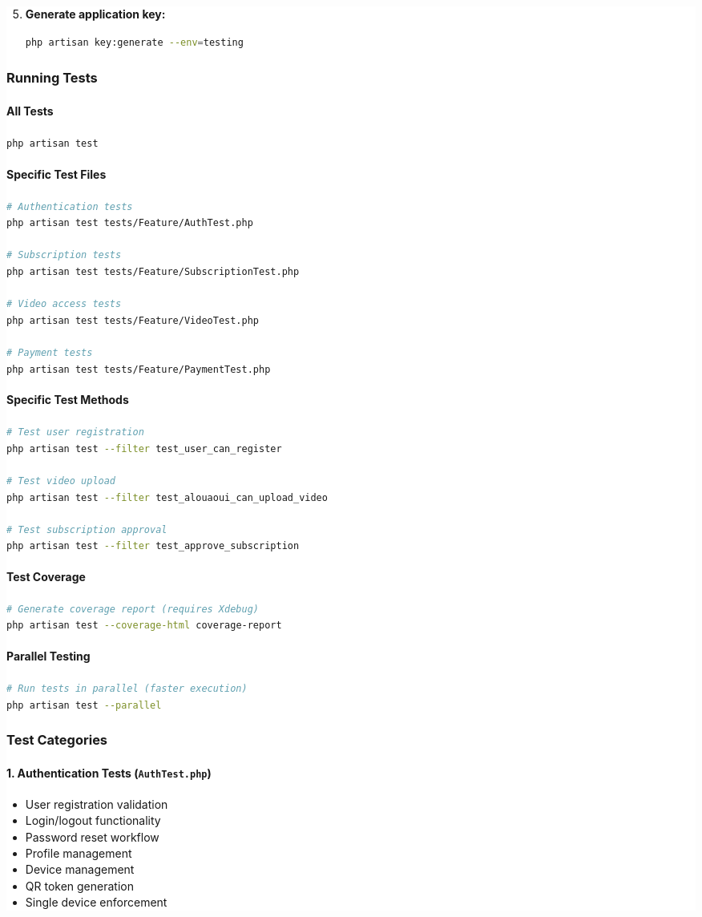 5. **Generate application key:**
   ```bash
   php artisan key:generate --env=testing
   ```

### Running Tests

#### All Tests
```bash
php artisan test
```

#### Specific Test Files
```bash
# Authentication tests
php artisan test tests/Feature/AuthTest.php

# Subscription tests
php artisan test tests/Feature/SubscriptionTest.php

# Video access tests
php artisan test tests/Feature/VideoTest.php

# Payment tests
php artisan test tests/Feature/PaymentTest.php
```

#### Specific Test Methods
```bash
# Test user registration
php artisan test --filter test_user_can_register

# Test video upload
php artisan test --filter test_alouaoui_can_upload_video

# Test subscription approval
php artisan test --filter test_approve_subscription
```

#### Test Coverage
```bash
# Generate coverage report (requires Xdebug)
php artisan test --coverage-html coverage-report
```

#### Parallel Testing
```bash
# Run tests in parallel (faster execution)
php artisan test --parallel
```

### Test Categories

#### 1. Authentication Tests (`AuthTest.php`)
- User registration validation
- Login/logout functionality
- Password reset workflow
- Profile management
- Device management
- QR token generation
- Single device enforcement
